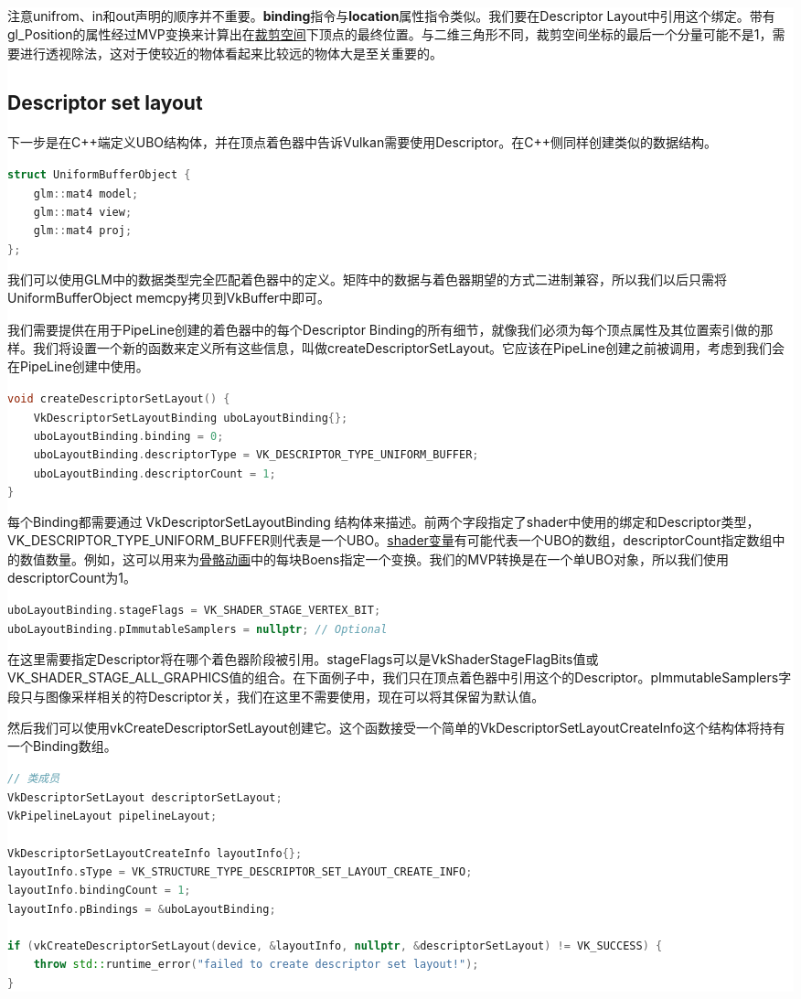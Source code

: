 注意unifrom、in和out声明的顺序并不重要。**binding**指令与**location**属性指令类似。我们要在Descriptor Layout中引用这个绑定。带有gl_Position的属性经过MVP变换来计算出在[裁剪空间](https://zhida.zhihu.com/search?content_id=212067269&content_type=Article&match_order=1&q=裁剪空间&zhida_source=entity)下顶点的最终位置。与二维三角形不同，裁剪空间坐标的最后一个分量可能不是1，需要进行透视除法，这对于使较近的物体看起来比较远的物体大是至关重要的。

## **Descriptor set layout**

下一步是在C++端定义UBO结构体，并在顶点着色器中告诉Vulkan需要使用Descriptor。在C++侧同样创建类似的数据结构。

```cpp
struct UniformBufferObject {
    glm::mat4 model;
    glm::mat4 view;
    glm::mat4 proj;
};
```

我们可以使用GLM中的数据类型完全匹配着色器中的定义。矩阵中的数据与着色器期望的方式二进制兼容，所以我们以后只需将UniformBufferObject memcpy拷贝到VkBuffer中即可。

我们需要提供在用于PipeLine创建的着色器中的每个Descriptor Binding的所有细节，就像我们必须为每个顶点属性及其位置索引做的那样。我们将设置一个新的函数来定义所有这些信息，叫做createDescriptorSetLayout。它应该在PipeLine创建之前被调用，考虑到我们会在PipeLine创建中使用。

```cpp
void createDescriptorSetLayout() {
    VkDescriptorSetLayoutBinding uboLayoutBinding{};
    uboLayoutBinding.binding = 0;
    uboLayoutBinding.descriptorType = VK_DESCRIPTOR_TYPE_UNIFORM_BUFFER;
    uboLayoutBinding.descriptorCount = 1;
}
```

每个Binding都需要通过 VkDescriptorSetLayoutBinding 结构体来描述。前两个字段指定了shader中使用的绑定和Descriptor类型，VK_DESCRIPTOR_TYPE_UNIFORM_BUFFER则代表是一个UBO。[shader变量](https://zhida.zhihu.com/search?content_id=212067269&content_type=Article&match_order=1&q=shader变量&zhida_source=entity)有可能代表一个UBO的数组，descriptorCount指定数组中的数值数量。例如，这可以用来为[骨骼动画](https://zhida.zhihu.com/search?content_id=212067269&content_type=Article&match_order=1&q=骨骼动画&zhida_source=entity)中的每块Boens指定一个变换。我们的MVP转换是在一个单UBO对象，所以我们使用descriptorCount为1。

```cpp
uboLayoutBinding.stageFlags = VK_SHADER_STAGE_VERTEX_BIT;
uboLayoutBinding.pImmutableSamplers = nullptr; // Optional
```

在这里需要指定Descriptor将在哪个着色器阶段被引用。stageFlags可以是VkShaderStageFlagBits值或VK_SHADER_STAGE_ALL_GRAPHICS值的组合。在下面例子中，我们只在顶点着色器中引用这个的Descriptor。pImmutableSamplers字段只与图像采样相关的符Descriptor关，我们在这里不需要使用，现在可以将其保留为默认值。

然后我们可以使用vkCreateDescriptorSetLayout创建它。这个函数接受一个简单的VkDescriptorSetLayoutCreateInfo这个结构体将持有一个Binding数组。

```cpp
// 类成员
VkDescriptorSetLayout descriptorSetLayout;
VkPipelineLayout pipelineLayout;

VkDescriptorSetLayoutCreateInfo layoutInfo{};
layoutInfo.sType = VK_STRUCTURE_TYPE_DESCRIPTOR_SET_LAYOUT_CREATE_INFO;
layoutInfo.bindingCount = 1;
layoutInfo.pBindings = &uboLayoutBinding;

if (vkCreateDescriptorSetLayout(device, &layoutInfo, nullptr, &descriptorSetLayout) != VK_SUCCESS) {
    throw std::runtime_error("failed to create descriptor set layout!");
}
```

